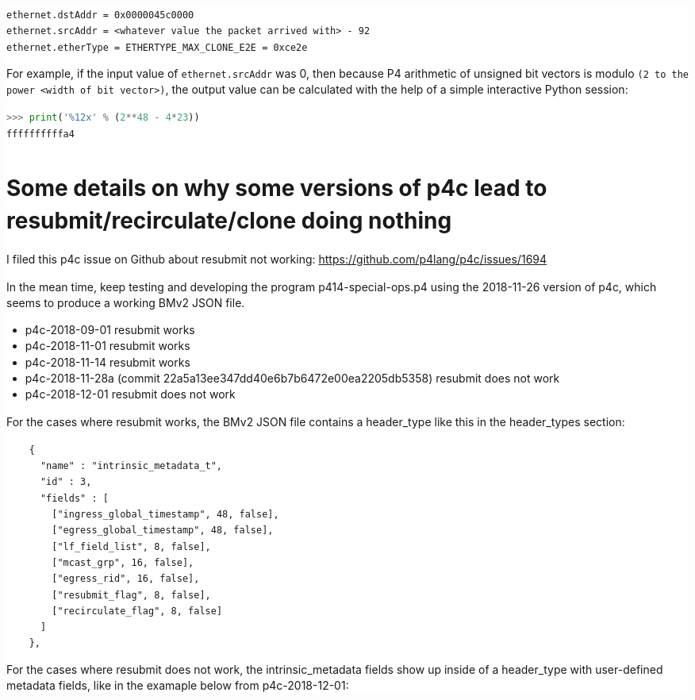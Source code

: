 ```
ethernet.dstAddr = 0x0000045c0000
ethernet.srcAddr = <whatever value the packet arrived with> - 92
ethernet.etherType = ETHERTYPE_MAX_CLONE_E2E = 0xce2e
```

For example, if the input value of `ethernet.srcAddr` was 0, then
because P4 arithmetic of unsigned bit vectors is modulo `(2 to the
power <width of bit vector>)`, the output value can be calculated with
the help of a simple interactive Python session:

```python
>>> print('%12x' % (2**48 - 4*23))
ffffffffffa4
```


# Some details on why some versions of p4c lead to resubmit/recirculate/clone doing nothing

I filed this p4c issue on Github about resubmit not working:
https://github.com/p4lang/p4c/issues/1694

In the mean time, keep testing and developing the program
p414-special-ops.p4 using the 2018-11-26 version of p4c, which seems
to produce a working BMv2 JSON file.

+ p4c-2018-09-01 resubmit works
+ p4c-2018-11-01 resubmit works
+ p4c-2018-11-14 resubmit works
+ p4c-2018-11-28a (commit 22a5a13ee347dd40e6b7b6472e00ea2205db5358) resubmit does not work
+ p4c-2018-12-01 resubmit does not work

For the cases where resubmit works, the BMv2 JSON file contains a
header_type like this in the header_types section:

```
    {
      "name" : "intrinsic_metadata_t",
      "id" : 3,
      "fields" : [
        ["ingress_global_timestamp", 48, false],
        ["egress_global_timestamp", 48, false],
        ["lf_field_list", 8, false],
        ["mcast_grp", 16, false],
        ["egress_rid", 16, false],
        ["resubmit_flag", 8, false],
        ["recirculate_flag", 8, false]
      ]
    },
```

For the cases where resubmit does not work, the intrinsic_metadata
fields show up inside of a header_type with user-defined metadata
fields, like in the examaple below from p4c-2018-12-01:
